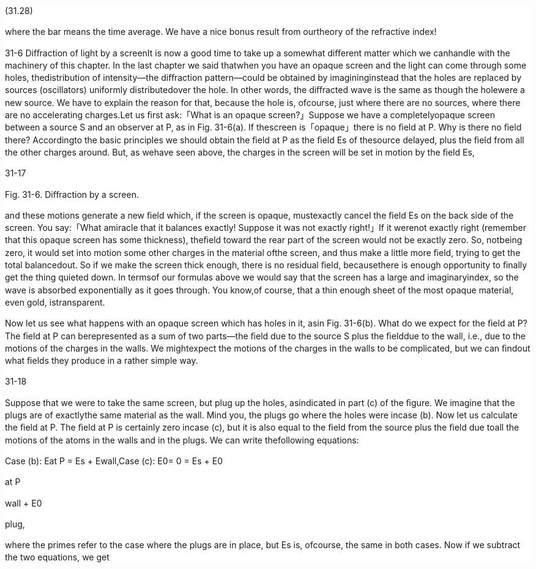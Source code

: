 (31.28)

where the bar means the time average. We have a nice bonus result from ourtheory of the refractive index!

31-6 Diﬀraction of light by a screenIt is now a good time to take up a somewhat diﬀerent matter which we canhandle with the machinery of this chapter. In the last chapter we said thatwhen you have an opaque screen and the light can come through some holes, thedistribution of intensity—the diﬀraction pattern—could be obtained by imagininginstead that the holes are replaced by sources (oscillators) uniformly distributedover the hole. In other words, the diﬀracted wave is the same as though the holewere a new source. We have to explain the reason for that, because the hole is, ofcourse, just where there are no sources, where there are no accelerating charges.Let us ﬁrst ask:「What is an opaque screen?」Suppose we have a completelyopaque screen between a source S and an observer at P, as in Fig. 31-6(a). If thescreen is「opaque」there is no ﬁeld at P. Why is there no ﬁeld there? Accordingto the basic principles we should obtain the ﬁeld at P as the ﬁeld Es of thesource delayed, plus the ﬁeld from all the other charges around. But, as wehave seen above, the charges in the screen will be set in motion by the ﬁeld Es,

31-17

Fig. 31-6. Diﬀraction by a screen.

and these motions generate a new ﬁeld which, if the screen is opaque, mustexactly cancel the ﬁeld Es on the back side of the screen. You say:「What amiracle that it balances exactly! Suppose it was not exactly right!」If it werenot exactly right (remember that this opaque screen has some thickness), theﬁeld toward the rear part of the screen would not be exactly zero. So, notbeing zero, it would set into motion some other charges in the material ofthe screen, and thus make a little more ﬁeld, trying to get the total balancedout. So if we make the screen thick enough, there is no residual ﬁeld, becausethere is enough opportunity to ﬁnally get the thing quieted down. In termsof our formulas above we would say that the screen has a large and imaginaryindex, so the wave is absorbed exponentially as it goes through. You know,of course, that a thin enough sheet of the most opaque material, even gold, istransparent.

Now let us see what happens with an opaque screen which has holes in it, asin Fig. 31-6(b). What do we expect for the ﬁeld at P? The ﬁeld at P can berepresented as a sum of two parts—the ﬁeld due to the source S plus the ﬁelddue to the wall, i.e., due to the motions of the charges in the walls. We mightexpect the motions of the charges in the walls to be complicated, but we can ﬁndout what ﬁelds they produce in a rather simple way.

31-18

Suppose that we were to take the same screen, but plug up the holes, asindicated in part (c) of the ﬁgure. We imagine that the plugs are of exactlythe same material as the wall. Mind you, the plugs go where the holes were incase (b). Now let us calculate the ﬁeld at P. The ﬁeld at P is certainly zero incase (c), but it is also equal to the ﬁeld from the source plus the ﬁeld due toall the motions of the atoms in the walls and in the plugs. We can write thefollowing equations:

Case (b): Eat P = Es + Ewall,Case (c): E0= 0 = Es + E0

at P

wall + E0

plug,

where the primes refer to the case where the plugs are in place, but Es is, ofcourse, the same in both cases. Now if we subtract the two equations, we get

